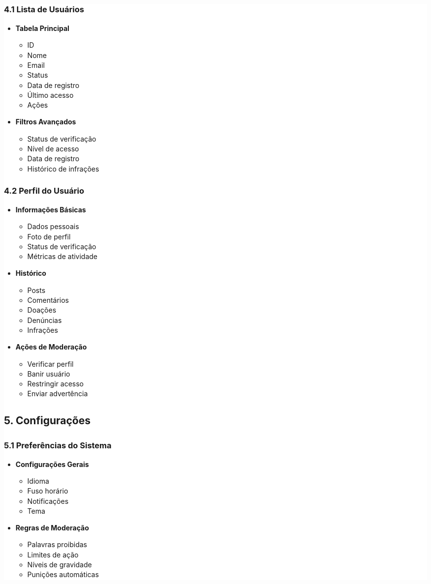 ### 4.1 Lista de Usuários
- **Tabela Principal**
  - ID
  - Nome
  - Email
  - Status
  - Data de registro
  - Último acesso
  - Ações

- **Filtros Avançados**
  - Status de verificação
  - Nível de acesso
  - Data de registro
  - Histórico de infrações

### 4.2 Perfil do Usuário
- **Informações Básicas**
  - Dados pessoais
  - Foto de perfil
  - Status de verificação
  - Métricas de atividade

- **Histórico**
  - Posts
  - Comentários
  - Doações
  - Denúncias
  - Infrações

- **Ações de Moderação**
  - Verificar perfil
  - Banir usuário
  - Restringir acesso
  - Enviar advertência

## 5. Configurações

### 5.1 Preferências do Sistema
- **Configurações Gerais**
  - Idioma
  - Fuso horário
  - Notificações
  - Tema

- **Regras de Moderação**
  - Palavras proibidas
  - Limites de ação
  - Níveis de gravidade
  - Punições automáticas
